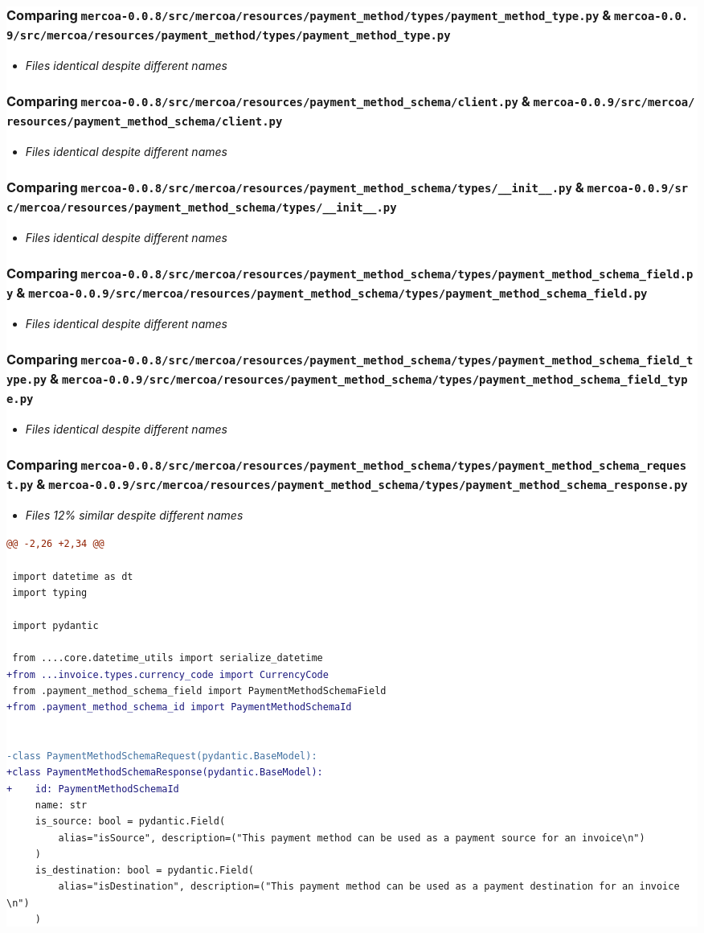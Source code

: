 ### Comparing `mercoa-0.0.8/src/mercoa/resources/payment_method/types/payment_method_type.py` & `mercoa-0.0.9/src/mercoa/resources/payment_method/types/payment_method_type.py`

 * *Files identical despite different names*

### Comparing `mercoa-0.0.8/src/mercoa/resources/payment_method_schema/client.py` & `mercoa-0.0.9/src/mercoa/resources/payment_method_schema/client.py`

 * *Files identical despite different names*

### Comparing `mercoa-0.0.8/src/mercoa/resources/payment_method_schema/types/__init__.py` & `mercoa-0.0.9/src/mercoa/resources/payment_method_schema/types/__init__.py`

 * *Files identical despite different names*

### Comparing `mercoa-0.0.8/src/mercoa/resources/payment_method_schema/types/payment_method_schema_field.py` & `mercoa-0.0.9/src/mercoa/resources/payment_method_schema/types/payment_method_schema_field.py`

 * *Files identical despite different names*

### Comparing `mercoa-0.0.8/src/mercoa/resources/payment_method_schema/types/payment_method_schema_field_type.py` & `mercoa-0.0.9/src/mercoa/resources/payment_method_schema/types/payment_method_schema_field_type.py`

 * *Files identical despite different names*

### Comparing `mercoa-0.0.8/src/mercoa/resources/payment_method_schema/types/payment_method_schema_request.py` & `mercoa-0.0.9/src/mercoa/resources/payment_method_schema/types/payment_method_schema_response.py`

 * *Files 12% similar despite different names*

```diff
@@ -2,26 +2,34 @@
 
 import datetime as dt
 import typing
 
 import pydantic
 
 from ....core.datetime_utils import serialize_datetime
+from ...invoice.types.currency_code import CurrencyCode
 from .payment_method_schema_field import PaymentMethodSchemaField
+from .payment_method_schema_id import PaymentMethodSchemaId
 
 
-class PaymentMethodSchemaRequest(pydantic.BaseModel):
+class PaymentMethodSchemaResponse(pydantic.BaseModel):
+    id: PaymentMethodSchemaId
     name: str
     is_source: bool = pydantic.Field(
         alias="isSource", description=("This payment method can be used as a payment source for an invoice\n")
     )
     is_destination: bool = pydantic.Field(
         alias="isDestination", description=("This payment method can be used as a payment destination for an invoice\n")
     )
```